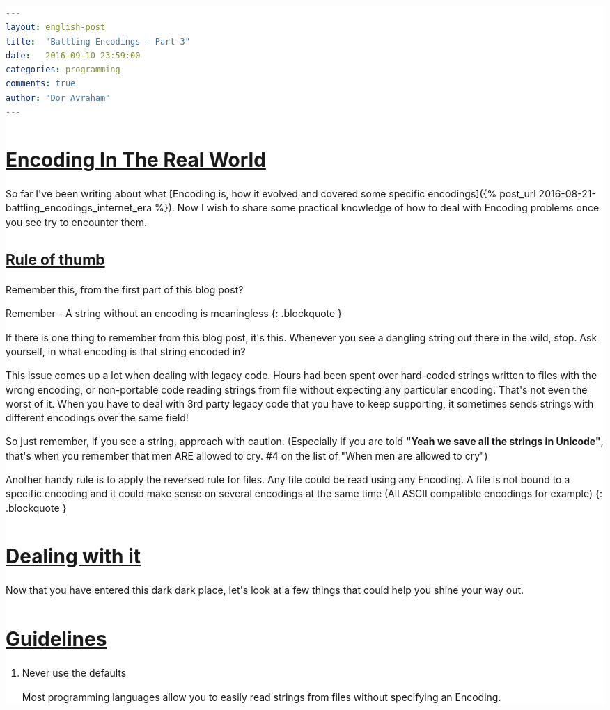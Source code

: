```yaml
---
layout: english-post
title:  "Battling Encodings - Part 3"
date:   2016-09-10 23:59:00
categories: programming
comments: true
author: "Dor Avraham"
---
```


<a name="Title">[Encoding In The Real World](#Title)
====================================================

So far I've been writing about what [Encoding is, how it evolved and covered some specific encodings]({% post_url 2016-08-21-battling_encodings_internet_era %}). Now I wish to share some practical knowledge of how to deal with Encoding problems once you see try to encounter them.

<a name="Rule of thumb">[Rule of thumb](#Rule_of_thumb)
-------------------------------------------------------
Remember this, from the first part of this blog post?

Remember - A string without an encoding is meaningless
{: .blockquote }

If there is one thing to remember from this blog post, it's this. Whenever you see a dangling string out there in the wild, stop. Ask yourself, in what encoding is that string encoded in?

This issue comes up a lot when dealing with legacy code. Hours had been spent over hard-coded strings written to files with the wrong encoding, or non-portable code reading strings from file without expecting any particular encoding. That's not even the worst of it. When you have to deal with 3rd party legacy code that you have to keep supporting, it sometimes sends strings with different encodings over the same field!

So just remember, if you see a string, approach with caution. (Especially if you are told **"Yeah we save all the strings in Unicode"**, that's when you remember that men ARE allowed to cry. #4 on the list of "When men are allowed to cry")

Another handy rule is to apply the reversed rule for files. Any file could be read using any Encoding. A file is not bound to a specific encoding and it could make sense on several encodings at the same time (All ASCII compatible encodings for example)
{: .blockquote }

<a name="Dealing_with_it">[Dealing with it](#Dealing_with_it)
=============================================================

Now that you have entered this dark dark place, let's look at a few things that could help you shine your way out.

<a name="Guidelines">[Guidelines](#Guidelines)
==============================================

1.  Never use the defaults

	Most programming languages allow you to easily read strings from files without specifying an Encoding.
